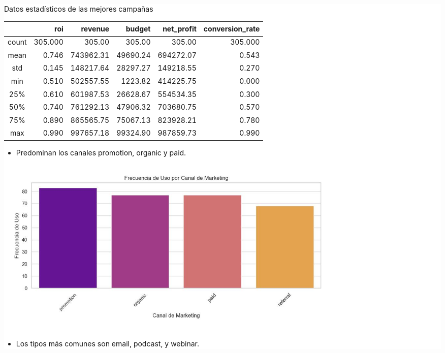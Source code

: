 Datos estadísticos de las mejores campañas

| | roi | revenue | budget | net_profit | conversion_rate |
| :-: | -: | -: | -: | -: | -: |
| count | 305.000 | 305.00 | 305.00 | 305.00 | 305.000 |
| mean | 0.746 | 743962.31 | 49690.24 | 694272.07 | 0.543 |
| std | 0.145 | 148217.64 | 28297.27 | 149218.55 | 0.270 |
| min | 0.510 | 502557.55 | 1223.82 | 414225.75 | 0.000 |
| 25% | 0.610 | 601987.53 | 26628.67 | 554534.35 | 0.300 |
| 50% | 0.740 | 761292.13 | 47906.32 | 703680.75 | 0.570 |
| 75% | 0.890 | 865565.75 | 75067.13 | 823928.21 | 0.780 |
| max | 0.990 | 997657.18 | 99324.90 | 987859.73 | 0.990 |

* Predominan los canales promotion, organic y paid.

<img src="../img/filtered_channel_frecuency.jpg" alt="Top10 frecuencia channel" width="75%">

* Los tipos más comunes son email, podcast, y webinar.

